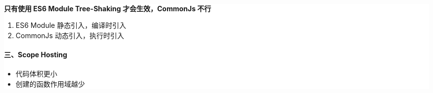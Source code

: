 **只有使用 ES6 Module Tree-Shaking 才会生效，CommonJs 不行**
  1. ES6 Module 静态引入，编译时引入
  2. CommonJs 动态引入，执行时引入

#### 三、Scope Hosting
* 代码体积更小
* 创建的函数作用域越少
